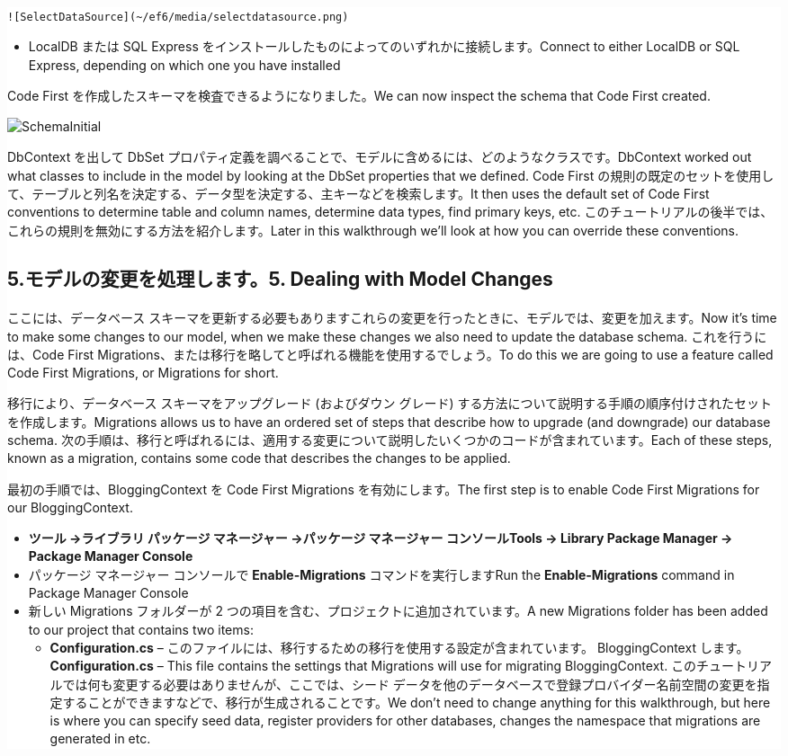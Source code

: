     ![SelectDataSource](~/ef6/media/selectdatasource.png)

-   <span data-ttu-id="9f8fa-162">LocalDB または SQL Express をインストールしたものによってのいずれかに接続します。</span><span class="sxs-lookup"><span data-stu-id="9f8fa-162">Connect to either LocalDB or SQL Express, depending on which one you have installed</span></span>

<span data-ttu-id="9f8fa-163">Code First を作成したスキーマを検査できるようになりました。</span><span class="sxs-lookup"><span data-stu-id="9f8fa-163">We can now inspect the schema that Code First created.</span></span>

![SchemaInitial](~/ef6/media/schemainitial.png)

<span data-ttu-id="9f8fa-165">DbContext を出して DbSet プロパティ定義を調べることで、モデルに含めるには、どのようなクラスです。</span><span class="sxs-lookup"><span data-stu-id="9f8fa-165">DbContext worked out what classes to include in the model by looking at the DbSet properties that we defined.</span></span> <span data-ttu-id="9f8fa-166">Code First の規則の既定のセットを使用して、テーブルと列名を決定する、データ型を決定する、主キーなどを検索します。</span><span class="sxs-lookup"><span data-stu-id="9f8fa-166">It then uses the default set of Code First conventions to determine table and column names, determine data types, find primary keys, etc.</span></span> <span data-ttu-id="9f8fa-167">このチュートリアルの後半では、これらの規則を無効にする方法を紹介します。</span><span class="sxs-lookup"><span data-stu-id="9f8fa-167">Later in this walkthrough we’ll look at how you can override these conventions.</span></span>

## <a name="5-dealing-with-model-changes"></a><span data-ttu-id="9f8fa-168">5.モデルの変更を処理します。</span><span class="sxs-lookup"><span data-stu-id="9f8fa-168">5. Dealing with Model Changes</span></span>

<span data-ttu-id="9f8fa-169">ここには、データベース スキーマを更新する必要もありますこれらの変更を行ったときに、モデルでは、変更を加えます。</span><span class="sxs-lookup"><span data-stu-id="9f8fa-169">Now it’s time to make some changes to our model, when we make these changes we also need to update the database schema.</span></span> <span data-ttu-id="9f8fa-170">これを行うには、Code First Migrations、または移行を略してと呼ばれる機能を使用するでしょう。</span><span class="sxs-lookup"><span data-stu-id="9f8fa-170">To do this we are going to use a feature called Code First Migrations, or Migrations for short.</span></span>

<span data-ttu-id="9f8fa-171">移行により、データベース スキーマをアップグレード (およびダウン グレード) する方法について説明する手順の順序付けされたセットを作成します。</span><span class="sxs-lookup"><span data-stu-id="9f8fa-171">Migrations allows us to have an ordered set of steps that describe how to upgrade (and downgrade) our database schema.</span></span> <span data-ttu-id="9f8fa-172">次の手順は、移行と呼ばれるには、適用する変更について説明したいくつかのコードが含まれています。</span><span class="sxs-lookup"><span data-stu-id="9f8fa-172">Each of these steps, known as a migration, contains some code that describes the changes to be applied.</span></span> 

<span data-ttu-id="9f8fa-173">最初の手順では、BloggingContext を Code First Migrations を有効にします。</span><span class="sxs-lookup"><span data-stu-id="9f8fa-173">The first step is to enable Code First Migrations for our BloggingContext.</span></span>

-   <span data-ttu-id="9f8fa-174">**ツール -&gt;ライブラリ パッケージ マネージャー -&gt;パッケージ マネージャー コンソール**</span><span class="sxs-lookup"><span data-stu-id="9f8fa-174">**Tools -&gt; Library Package Manager -&gt; Package Manager Console**</span></span>
-   <span data-ttu-id="9f8fa-175">パッケージ マネージャー コンソールで **Enable-Migrations** コマンドを実行します</span><span class="sxs-lookup"><span data-stu-id="9f8fa-175">Run the **Enable-Migrations** command in Package Manager Console</span></span>
-   <span data-ttu-id="9f8fa-176">新しい Migrations フォルダーが 2 つの項目を含む、プロジェクトに追加されています。</span><span class="sxs-lookup"><span data-stu-id="9f8fa-176">A new Migrations folder has been added to our project that contains two items:</span></span>
    -   <span data-ttu-id="9f8fa-177">**Configuration.cs** – このファイルには、移行するための移行を使用する設定が含まれています。 BloggingContext します。</span><span class="sxs-lookup"><span data-stu-id="9f8fa-177">**Configuration.cs** – This file contains the settings that Migrations will use for migrating BloggingContext.</span></span> <span data-ttu-id="9f8fa-178">このチュートリアルでは何も変更する必要はありませんが、ここでは、シード データを他のデータベースで登録プロバイダー名前空間の変更を指定することができますなどで、移行が生成されることです。</span><span class="sxs-lookup"><span data-stu-id="9f8fa-178">We don’t need to change anything for this walkthrough, but here is where you can specify seed data, register providers for other databases, changes the namespace that migrations are generated in etc.</span></span>